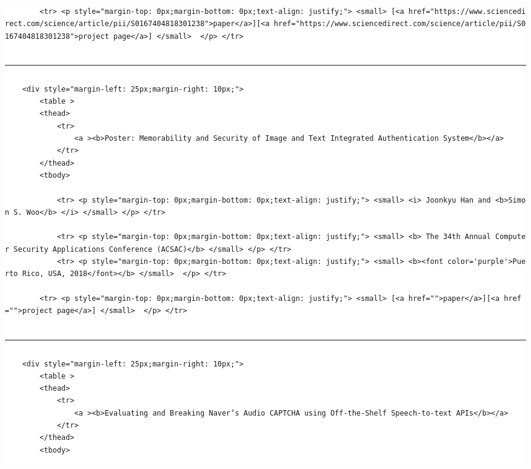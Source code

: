             <tr> <p style="margin-top: 0px;margin-bottom: 0px;text-align: justify;"> <small> [<a href="https://www.sciencedirect.com/science/article/pii/S0167404818301238">paper</a>][<a href="https://www.sciencedirect.com/science/article/pii/S0167404818301238">project page</a>] </small>  </p> </tr>
</tbody>
                        </table>
        </div>
        <div class="col-lg-3" style="vertical-align: middle;display:flex;flex-direction:row;justify-content:center">
                <img src=""  style="max-height:160px;width: 360px; margin-bottom:10px">
        </div>    
    </div>
    <hr>
    	<div style="display: flex;flex-direction: row;justify-content: space-between;">


        <div style="margin-left: 25px;margin-right: 10px;">
            <table >
            <thead>
                <tr>
                    <a ><b>Poster: Memorability and Security of Image and Text Integrated Authentication System</b></a> 
                </tr>
            </thead>
            <tbody>

                <tr> <p style="margin-top: 0px;margin-bottom: 0px;text-align: justify;"> <small> <i> Joonkyu Han and <b>Simon S. Woo</b> </i> </small> </p> </tr>

                <tr> <p style="margin-top: 0px;margin-bottom: 0px;text-align: justify;"> <small> <b> The 34th Annual Computer Security Applications Conference (ACSAC)</b> </small> </p> </tr>
                <tr> <p style="margin-top: 0px;margin-bottom: 0px;text-align: justify;"> <small> <b><font color='purple'>Puerto Rico, USA, 2018</font></b> </small>  </p> </tr> 

            <tr> <p style="margin-top: 0px;margin-bottom: 0px;text-align: justify;"> <small> [<a href="">paper</a>][<a href="">project page</a>] </small>  </p> </tr>
</tbody>
                        </table>
        </div>
        <div class="col-lg-3" style="vertical-align: middle;display:flex;flex-direction:row;justify-content:center">
                <img src=""  style="max-height:160px;width: 360px; margin-bottom:10px">
        </div>    
    </div>
    <hr>    	<div style="display: flex;flex-direction: row;justify-content: space-between;">


        <div style="margin-left: 25px;margin-right: 10px;">
            <table >
            <thead>
                <tr>
                    <a ><b>Evaluating and Breaking Naver’s Audio CAPTCHA using Off-the-Shelf Speech-to-text APIs</b></a> 
                </tr>
            </thead>
            <tbody>
